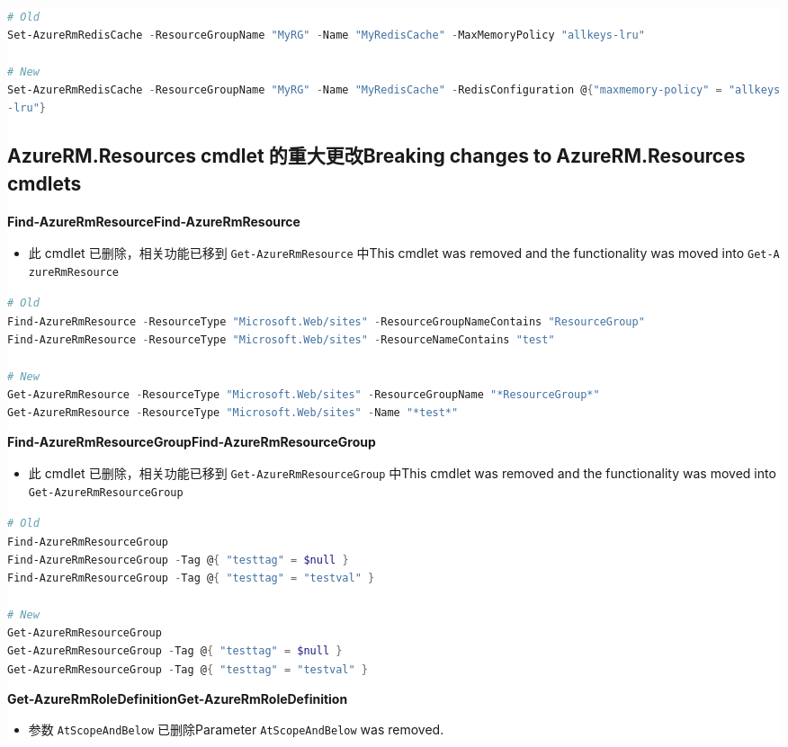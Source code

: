 ```powershell
# Old
Set-AzureRmRedisCache -ResourceGroupName "MyRG" -Name "MyRedisCache" -MaxMemoryPolicy "allkeys-lru"

# New
Set-AzureRmRedisCache -ResourceGroupName "MyRG" -Name "MyRedisCache" -RedisConfiguration @{"maxmemory-policy" = "allkeys-lru"}
```

## <a name="breaking-changes-to-azurermresources-cmdlets"></a><span data-ttu-id="6f096-248">AzureRM.Resources cmdlet 的重大更改</span><span class="sxs-lookup"><span data-stu-id="6f096-248">Breaking changes to AzureRM.Resources cmdlets</span></span>

<span data-ttu-id="6f096-249">**Find-AzureRmResource**</span><span class="sxs-lookup"><span data-stu-id="6f096-249">**Find-AzureRmResource**</span></span>
- <span data-ttu-id="6f096-250">此 cmdlet 已删除，相关功能已移到 `Get-AzureRmResource` 中</span><span class="sxs-lookup"><span data-stu-id="6f096-250">This cmdlet was removed and the functionality was moved into `Get-AzureRmResource`</span></span>

```powershell
# Old
Find-AzureRmResource -ResourceType "Microsoft.Web/sites" -ResourceGroupNameContains "ResourceGroup"
Find-AzureRmResource -ResourceType "Microsoft.Web/sites" -ResourceNameContains "test"

# New
Get-AzureRmResource -ResourceType "Microsoft.Web/sites" -ResourceGroupName "*ResourceGroup*"
Get-AzureRmResource -ResourceType "Microsoft.Web/sites" -Name "*test*"
```

<span data-ttu-id="6f096-251">**Find-AzureRmResourceGroup**</span><span class="sxs-lookup"><span data-stu-id="6f096-251">**Find-AzureRmResourceGroup**</span></span>
- <span data-ttu-id="6f096-252">此 cmdlet 已删除，相关功能已移到 `Get-AzureRmResourceGroup` 中</span><span class="sxs-lookup"><span data-stu-id="6f096-252">This cmdlet was removed and the functionality was moved into `Get-AzureRmResourceGroup`</span></span>

```powershell
# Old
Find-AzureRmResourceGroup
Find-AzureRmResourceGroup -Tag @{ "testtag" = $null }
Find-AzureRmResourceGroup -Tag @{ "testtag" = "testval" }

# New
Get-AzureRmResourceGroup
Get-AzureRmResourceGroup -Tag @{ "testtag" = $null }
Get-AzureRmResourceGroup -Tag @{ "testtag" = "testval" }
```

<span data-ttu-id="6f096-253">**Get-AzureRmRoleDefinition**</span><span class="sxs-lookup"><span data-stu-id="6f096-253">**Get-AzureRmRoleDefinition**</span></span>
- <span data-ttu-id="6f096-254">参数 `AtScopeAndBelow` 已删除</span><span class="sxs-lookup"><span data-stu-id="6f096-254">Parameter `AtScopeAndBelow` was removed.</span></span>
